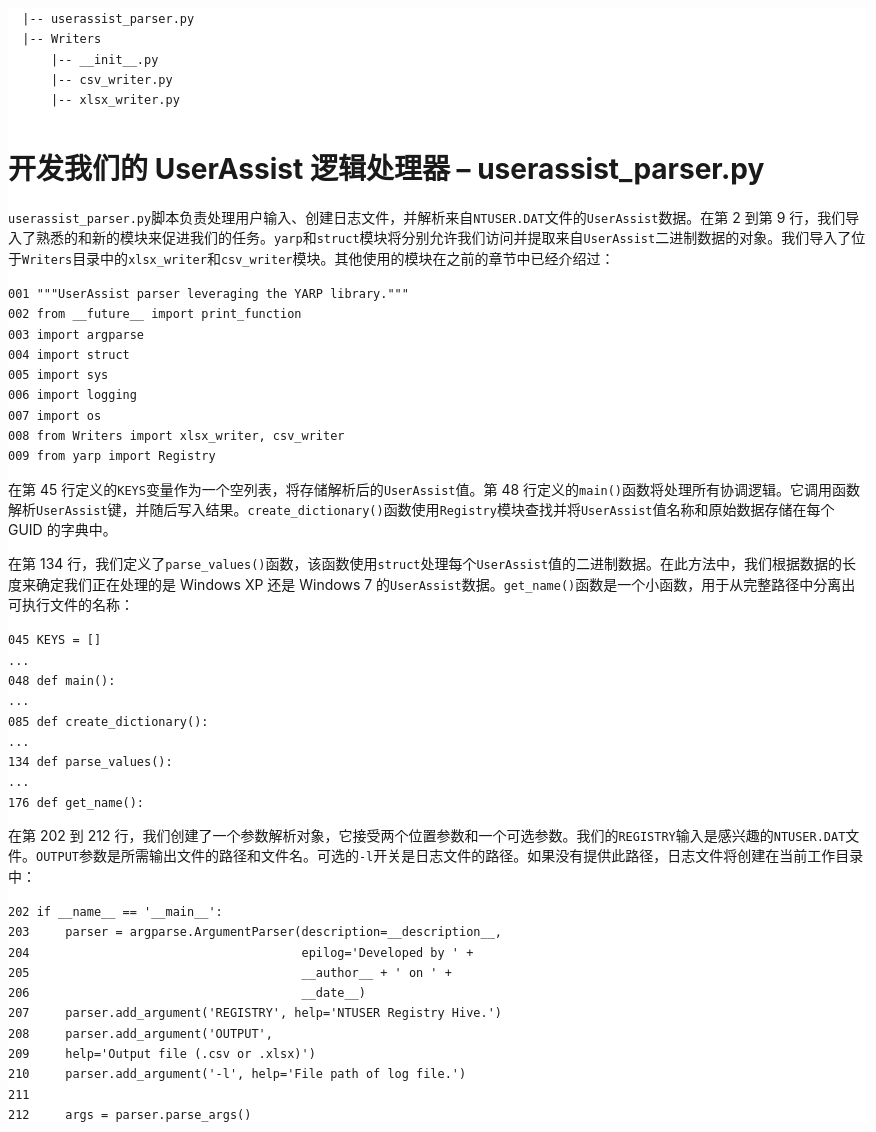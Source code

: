 ```
  |-- userassist_parser.py 
  |-- Writers 
      |-- __init__.py 
      |-- csv_writer.py 
      |-- xlsx_writer.py 
```

# 开发我们的 UserAssist 逻辑处理器 – userassist_parser.py

`userassist_parser.py`脚本负责处理用户输入、创建日志文件，并解析来自`NTUSER.DAT`文件的`UserAssist`数据。在第 2 到第 9 行，我们导入了熟悉的和新的模块来促进我们的任务。`yarp`和`struct`模块将分别允许我们访问并提取来自`UserAssist`二进制数据的对象。我们导入了位于`Writers`目录中的`xlsx_writer`和`csv_writer`模块。其他使用的模块在之前的章节中已经介绍过：

```
001 """UserAssist parser leveraging the YARP library."""
002 from __future__ import print_function
003 import argparse
004 import struct
005 import sys
006 import logging
007 import os
008 from Writers import xlsx_writer, csv_writer
009 from yarp import Registry
```

在第 45 行定义的`KEYS`变量作为一个空列表，将存储解析后的`UserAssist`值。第 48 行定义的`main()`函数将处理所有协调逻辑。它调用函数解析`UserAssist`键，并随后写入结果。`create_dictionary()`函数使用`Registry`模块查找并将`UserAssist`值名称和原始数据存储在每个 GUID 的字典中。

在第 134 行，我们定义了`parse_values()`函数，该函数使用`struct`处理每个`UserAssist`值的二进制数据。在此方法中，我们根据数据的长度来确定我们正在处理的是 Windows XP 还是 Windows 7 的`UserAssist`数据。`get_name()`函数是一个小函数，用于从完整路径中分离出可执行文件的名称：

```
045 KEYS = [] 
...  
048 def main(): 
... 
085 def create_dictionary(): 
... 
134 def parse_values(): 
...  
176 def get_name(): 
```

在第 202 到 212 行，我们创建了一个参数解析对象，它接受两个位置参数和一个可选参数。我们的`REGISTRY`输入是感兴趣的`NTUSER.DAT`文件。`OUTPUT`参数是所需输出文件的路径和文件名。可选的`-l`开关是日志文件的路径。如果没有提供此路径，日志文件将创建在当前工作目录中：

```
202 if __name__ == '__main__':
203     parser = argparse.ArgumentParser(description=__description__,
204                                      epilog='Developed by ' +
205                                      __author__ + ' on ' +
206                                      __date__)
207     parser.add_argument('REGISTRY', help='NTUSER Registry Hive.')
208     parser.add_argument('OUTPUT',
209     help='Output file (.csv or .xlsx)')
210     parser.add_argument('-l', help='File path of log file.')
211 
212     args = parser.parse_args()
```
